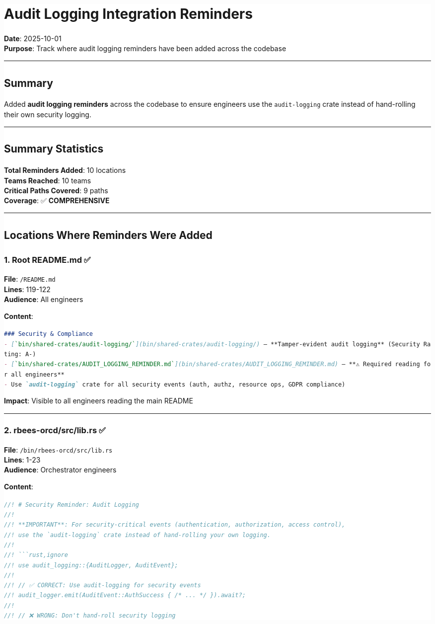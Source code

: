 # Audit Logging Integration Reminders

**Date**: 2025-10-01  
**Purpose**: Track where audit logging reminders have been added across the codebase

---

## Summary

Added **audit logging reminders** across the codebase to ensure engineers use the `audit-logging` crate instead of hand-rolling their own security logging.

---

## Summary Statistics

**Total Reminders Added**: 10 locations  
**Teams Reached**: 10 teams  
**Critical Paths Covered**: 9 paths  
**Coverage**: ✅ **COMPREHENSIVE**

---

## Locations Where Reminders Were Added

### 1. Root README.md ✅

**File**: `/README.md`  
**Lines**: 119-122  
**Audience**: All engineers

**Content**:
```markdown
### Security & Compliance
- [`bin/shared-crates/audit-logging/`](bin/shared-crates/audit-logging/) — **Tamper-evident audit logging** (Security Rating: A-)
- [`bin/shared-crates/AUDIT_LOGGING_REMINDER.md`](bin/shared-crates/AUDIT_LOGGING_REMINDER.md) — **⚠️ Required reading for all engineers**
- Use `audit-logging` crate for all security events (auth, authz, resource ops, GDPR compliance)
```

**Impact**: Visible to all engineers reading the main README

---

### 2. rbees-orcd/src/lib.rs ✅

**File**: `/bin/rbees-orcd/src/lib.rs`  
**Lines**: 1-23  
**Audience**: Orchestrator engineers

**Content**:
```rust
//! # Security Reminder: Audit Logging
//!
//! **IMPORTANT**: For security-critical events (authentication, authorization, access control),
//! use the `audit-logging` crate instead of hand-rolling your own logging.
//!
//! ```rust,ignore
//! use audit_logging::{AuditLogger, AuditEvent};
//!
//! // ✅ CORRECT: Use audit-logging for security events
//! audit_logger.emit(AuditEvent::AuthSuccess { /* ... */ }).await?;
//!
//! // ❌ WRONG: Don't hand-roll security logging
```